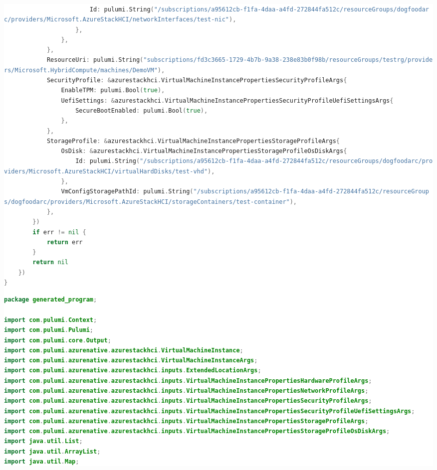 ```go
						Id: pulumi.String("/subscriptions/a95612cb-f1fa-4daa-a4fd-272844fa512c/resourceGroups/dogfoodarc/providers/Microsoft.AzureStackHCI/networkInterfaces/test-nic"),
					},
				},
			},
			ResourceUri: pulumi.String("subscriptions/fd3c3665-1729-4b7b-9a38-238e83b0f98b/resourceGroups/testrg/providers/Microsoft.HybridCompute/machines/DemoVM"),
			SecurityProfile: &azurestackhci.VirtualMachineInstancePropertiesSecurityProfileArgs{
				EnableTPM: pulumi.Bool(true),
				UefiSettings: &azurestackhci.VirtualMachineInstancePropertiesSecurityProfileUefiSettingsArgs{
					SecureBootEnabled: pulumi.Bool(true),
				},
			},
			StorageProfile: &azurestackhci.VirtualMachineInstancePropertiesStorageProfileArgs{
				OsDisk: &azurestackhci.VirtualMachineInstancePropertiesStorageProfileOsDiskArgs{
					Id: pulumi.String("/subscriptions/a95612cb-f1fa-4daa-a4fd-272844fa512c/resourceGroups/dogfoodarc/providers/Microsoft.AzureStackHCI/virtualHardDisks/test-vhd"),
				},
				VmConfigStoragePathId: pulumi.String("/subscriptions/a95612cb-f1fa-4daa-a4fd-272844fa512c/resourceGroups/dogfoodarc/providers/Microsoft.AzureStackHCI/storageContainers/test-container"),
			},
		})
		if err != nil {
			return err
		}
		return nil
	})
}

```


</pulumi-choosable>
</div>


<div>
<pulumi-choosable type="language" values="java">


```java
package generated_program;

import com.pulumi.Context;
import com.pulumi.Pulumi;
import com.pulumi.core.Output;
import com.pulumi.azurenative.azurestackhci.VirtualMachineInstance;
import com.pulumi.azurenative.azurestackhci.VirtualMachineInstanceArgs;
import com.pulumi.azurenative.azurestackhci.inputs.ExtendedLocationArgs;
import com.pulumi.azurenative.azurestackhci.inputs.VirtualMachineInstancePropertiesHardwareProfileArgs;
import com.pulumi.azurenative.azurestackhci.inputs.VirtualMachineInstancePropertiesNetworkProfileArgs;
import com.pulumi.azurenative.azurestackhci.inputs.VirtualMachineInstancePropertiesSecurityProfileArgs;
import com.pulumi.azurenative.azurestackhci.inputs.VirtualMachineInstancePropertiesSecurityProfileUefiSettingsArgs;
import com.pulumi.azurenative.azurestackhci.inputs.VirtualMachineInstancePropertiesStorageProfileArgs;
import com.pulumi.azurenative.azurestackhci.inputs.VirtualMachineInstancePropertiesStorageProfileOsDiskArgs;
import java.util.List;
import java.util.ArrayList;
import java.util.Map;
```